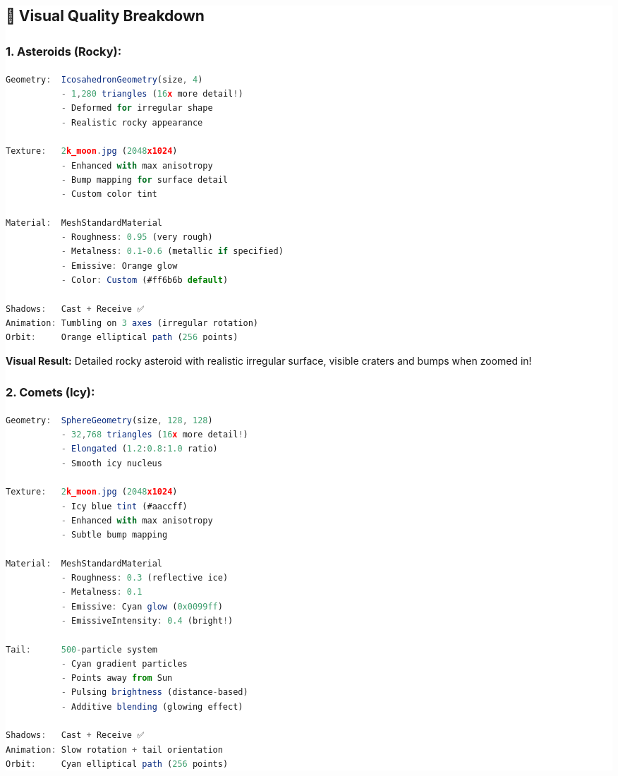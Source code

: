 
## 🎯 Visual Quality Breakdown

### **1. Asteroids (Rocky):**
```typescript
Geometry:  IcosahedronGeometry(size, 4)
           - 1,280 triangles (16x more detail!)
           - Deformed for irregular shape
           - Realistic rocky appearance

Texture:   2k_moon.jpg (2048x1024)
           - Enhanced with max anisotropy
           - Bump mapping for surface detail
           - Custom color tint

Material:  MeshStandardMaterial
           - Roughness: 0.95 (very rough)
           - Metalness: 0.1-0.6 (metallic if specified)
           - Emissive: Orange glow
           - Color: Custom (#ff6b6b default)

Shadows:   Cast + Receive ✅
Animation: Tumbling on 3 axes (irregular rotation)
Orbit:     Orange elliptical path (256 points)
```

**Visual Result:** Detailed rocky asteroid with realistic irregular surface, visible craters and bumps when zoomed in!

### **2. Comets (Icy):**
```typescript
Geometry:  SphereGeometry(size, 128, 128)
           - 32,768 triangles (16x more detail!)
           - Elongated (1.2:0.8:1.0 ratio)
           - Smooth icy nucleus

Texture:   2k_moon.jpg (2048x1024)
           - Icy blue tint (#aaccff)
           - Enhanced with max anisotropy
           - Subtle bump mapping

Material:  MeshStandardMaterial
           - Roughness: 0.3 (reflective ice)
           - Metalness: 0.1
           - Emissive: Cyan glow (0x0099ff)
           - EmissiveIntensity: 0.4 (bright!)

Tail:      500-particle system
           - Cyan gradient particles
           - Points away from Sun
           - Pulsing brightness (distance-based)
           - Additive blending (glowing effect)

Shadows:   Cast + Receive ✅
Animation: Slow rotation + tail orientation
Orbit:     Cyan elliptical path (256 points)
```

